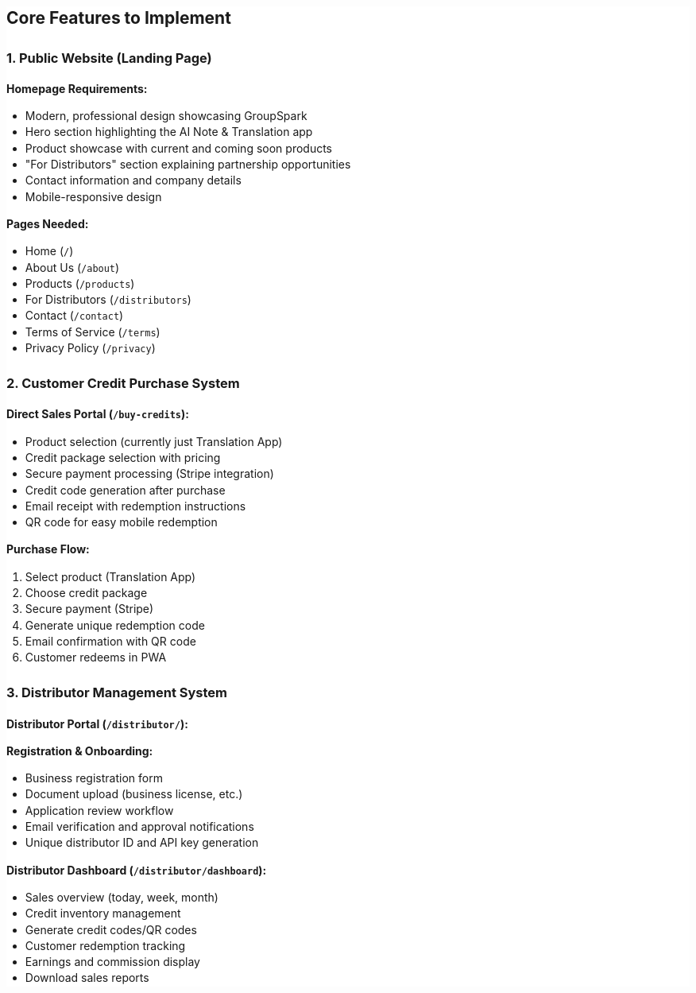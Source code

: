 ## Core Features to Implement

### 1. Public Website (Landing Page)
**Homepage Requirements:**
- Modern, professional design showcasing GroupSpark
- Hero section highlighting the AI Note & Translation app
- Product showcase with current and coming soon products
- "For Distributors" section explaining partnership opportunities
- Contact information and company details
- Mobile-responsive design

**Pages Needed:**
- Home (`/`)
- About Us (`/about`)
- Products (`/products`)
- For Distributors (`/distributors`) 
- Contact (`/contact`)
- Terms of Service (`/terms`)
- Privacy Policy (`/privacy`)

### 2. Customer Credit Purchase System
**Direct Sales Portal (`/buy-credits`):**
- Product selection (currently just Translation App)
- Credit package selection with pricing
- Secure payment processing (Stripe integration)
- Credit code generation after purchase
- Email receipt with redemption instructions
- QR code for easy mobile redemption

**Purchase Flow:**
1. Select product (Translation App)
2. Choose credit package
3. Secure payment (Stripe)
4. Generate unique redemption code
5. Email confirmation with QR code
6. Customer redeems in PWA

### 3. Distributor Management System
**Distributor Portal (`/distributor/`):**

**Registration & Onboarding:**
- Business registration form
- Document upload (business license, etc.)
- Application review workflow
- Email verification and approval notifications
- Unique distributor ID and API key generation

**Distributor Dashboard (`/distributor/dashboard`):**
- Sales overview (today, week, month)
- Credit inventory management
- Generate credit codes/QR codes
- Customer redemption tracking  
- Earnings and commission display
- Download sales reports
